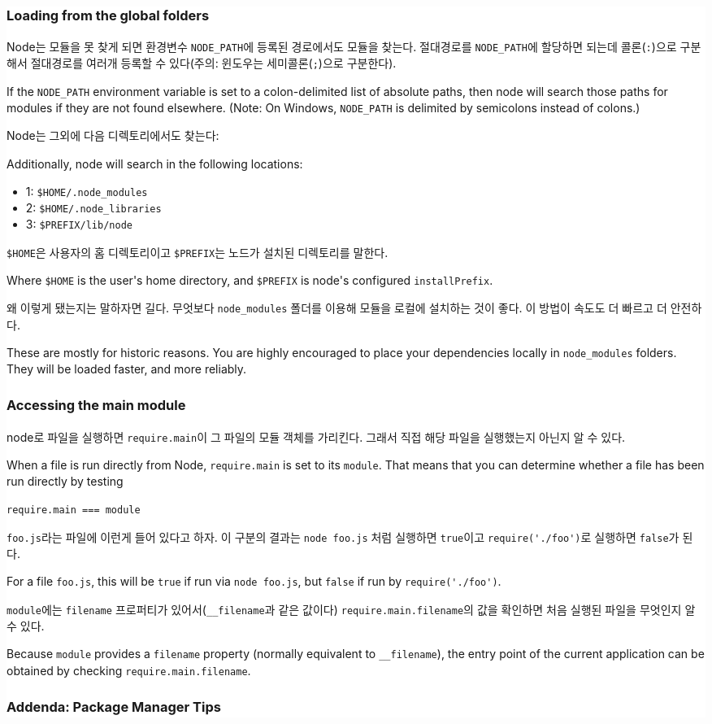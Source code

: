 ### Loading from the global folders



Node는 모듈을 못 찾게 되면 환경변수 `NODE_PATH`에 등록된 경로에서도 모듈을 찾는다. 절대경로를 `NODE_PATH`에 할당하면 되는데 콜론(`:`)으로 구분해서 절대경로를 여러개 등록할 수 있다(주의: 윈도우는 세미콜론(`;`)으로 구분한다).

If the `NODE_PATH` environment variable is set to a colon-delimited list
of absolute paths, then node will search those paths for modules if they
are not found elsewhere.  (Note: On Windows, `NODE_PATH` is delimited by
semicolons instead of colons.)

Node는 그외에 다음 디렉토리에서도 찾는다:

Additionally, node will search in the following locations:

* 1: `$HOME/.node_modules`
* 2: `$HOME/.node_libraries`
* 3: `$PREFIX/lib/node`

`$HOME`은 사용자의 홈 디렉토리이고 `$PREFIX`는 노드가 설치된 디렉토리를 말한다.

Where `$HOME` is the user's home directory, and `$PREFIX` is node's
configured `installPrefix`.

왜 이렇게 됐는지는 말하자면 길다. 무엇보다 `node_modules` 폴더를 이용해 모듈을 로컬에 설치하는 것이 좋다. 이 방법이 속도도 더 빠르고 더 안전하다.

These are mostly for historic reasons.  You are highly encouraged to
place your dependencies locally in `node_modules` folders.  They will be
loaded faster, and more reliably.

### Accessing the main module



node로 파일을 실행하면 `require.main`이 그 파일의 모듈 객체를 가리킨다. 그래서 직접 해당 파일을 실행했는지 아닌지 알 수 있다.

When a file is run directly from Node, `require.main` is set to its
`module`. That means that you can determine whether a file has been run
directly by testing

    require.main === module

`foo.js`라는 파일에 이런게 들어 있다고 하자. 이 구분의 결과는 `node foo.js` 처럼 실행하면 `true`이고 `require('./foo')`로 실행하면 `false`가 된다.

For a file `foo.js`, this will be `true` if run via `node foo.js`, but
`false` if run by `require('./foo')`.

`module`에는 `filename` 프로퍼티가 있어서(`__filename`과 같은 값이다) `require.main.filename`의 값을 확인하면 처음 실행된 파일을 무엇인지 알 수 있다.

Because `module` provides a `filename` property (normally equivalent to
`__filename`), the entry point of the current application can be obtained
by checking `require.main.filename`.

### Addenda: Package Manager Tips


